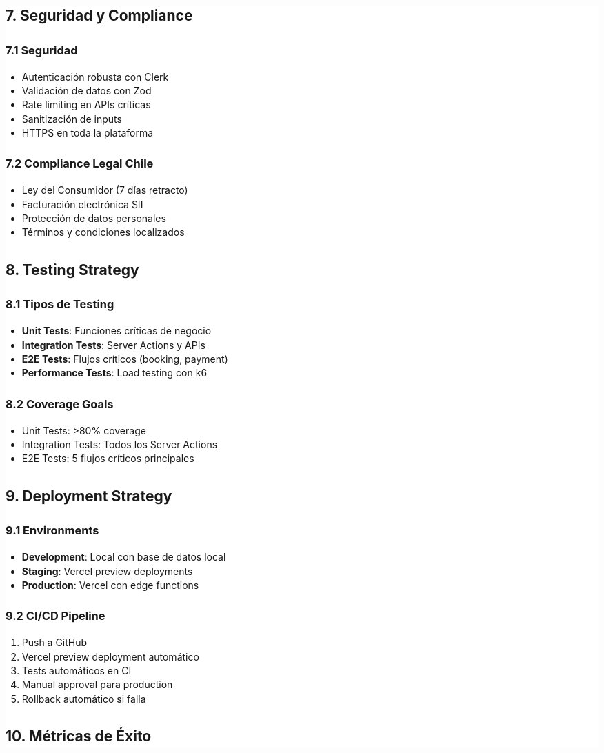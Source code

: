 ## 7. Seguridad y Compliance

### 7.1 Seguridad

- Autenticación robusta con Clerk
- Validación de datos con Zod
- Rate limiting en APIs críticas
- Sanitización de inputs
- HTTPS en toda la plataforma

### 7.2 Compliance Legal Chile

- Ley del Consumidor (7 días retracto)
- Facturación electrónica SII
- Protección de datos personales
- Términos y condiciones localizados

## 8. Testing Strategy

### 8.1 Tipos de Testing

- **Unit Tests**: Funciones críticas de negocio
- **Integration Tests**: Server Actions y APIs
- **E2E Tests**: Flujos críticos (booking, payment)
- **Performance Tests**: Load testing con k6

### 8.2 Coverage Goals

- Unit Tests: >80% coverage
- Integration Tests: Todos los Server Actions
- E2E Tests: 5 flujos críticos principales

## 9. Deployment Strategy

### 9.1 Environments

- **Development**: Local con base de datos local
- **Staging**: Vercel preview deployments
- **Production**: Vercel con edge functions

### 9.2 CI/CD Pipeline

1. Push a GitHub
2. Vercel preview deployment automático
3. Tests automáticos en CI
4. Manual approval para production
5. Rollback automático si falla

## 10. Métricas de Éxito
